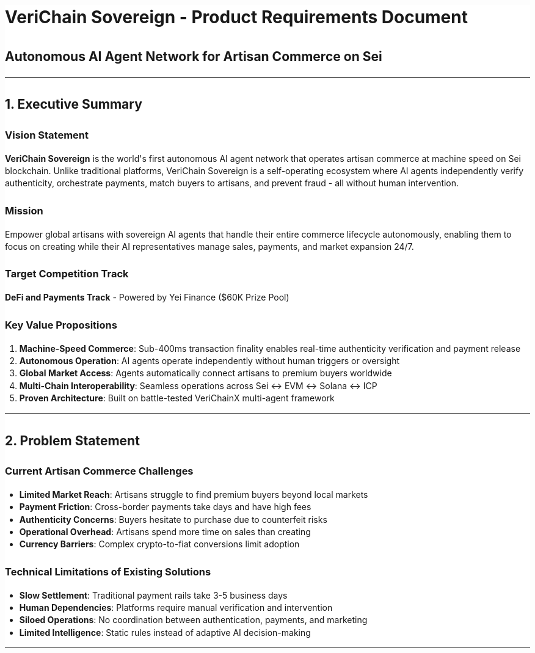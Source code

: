 # VeriChain Sovereign - Product Requirements Document
## Autonomous AI Agent Network for Artisan Commerce on Sei

---

## 1. Executive Summary

### Vision Statement
**VeriChain Sovereign** is the world's first autonomous AI agent network that operates artisan commerce at machine speed on Sei blockchain. Unlike traditional platforms, VeriChain Sovereign is a self-operating ecosystem where AI agents independently verify authenticity, orchestrate payments, match buyers to artisans, and prevent fraud - all without human intervention.

### Mission
Empower global artisans with sovereign AI agents that handle their entire commerce lifecycle autonomously, enabling them to focus on creating while their AI representatives manage sales, payments, and market expansion 24/7.

### Target Competition Track
**DeFi and Payments Track** - Powered by Yei Finance ($60K Prize Pool)

### Key Value Propositions
1. **Machine-Speed Commerce**: Sub-400ms transaction finality enables real-time authenticity verification and payment release
2. **Autonomous Operation**: AI agents operate independently without human triggers or oversight
3. **Global Market Access**: Agents automatically connect artisans to premium buyers worldwide
4. **Multi-Chain Interoperability**: Seamless operations across Sei ↔ EVM ↔ Solana ↔ ICP
5. **Proven Architecture**: Built on battle-tested VeriChainX multi-agent framework

---

## 2. Problem Statement

### Current Artisan Commerce Challenges
- **Limited Market Reach**: Artisans struggle to find premium buyers beyond local markets
- **Payment Friction**: Cross-border payments take days and have high fees
- **Authenticity Concerns**: Buyers hesitate to purchase due to counterfeit risks
- **Operational Overhead**: Artisans spend more time on sales than creating
- **Currency Barriers**: Complex crypto-to-fiat conversions limit adoption

### Technical Limitations of Existing Solutions
- **Slow Settlement**: Traditional payment rails take 3-5 business days
- **Human Dependencies**: Platforms require manual verification and intervention
- **Siloed Operations**: No coordination between authentication, payments, and marketing
- **Limited Intelligence**: Static rules instead of adaptive AI decision-making

---